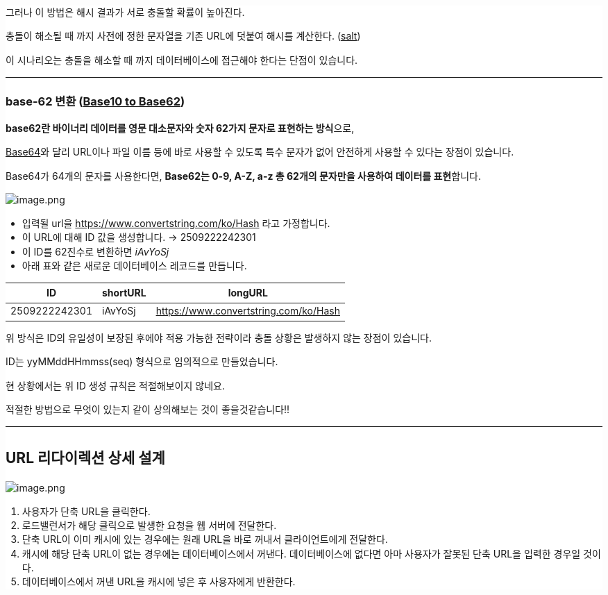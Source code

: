 그러나 이 방법은 해시 결과가 서로 충돌할 확률이 높아진다.

충돌이 해소될 때 까지 사전에 정한 문자열을 기존 URL에 덧붙여 해시를 계산한다. ([salt](https://ko.wikipedia.org/wiki/%EC%86%94%ED%8A%B8_(%EC%95%94%ED%98%B8%ED%95%99)))

이 시나리오는 충돌을 해소할 때 까지 데이터베이스에 접근해야 한다는 단점이 있습니다.

---

### **base-62 변환 ([Base10 to Base62](https://math.tools/calculator/base/10-62))**

**base62란 바이너리 데이터를 영문 대소문자와 숫자 62가지 문자로 표현하는 방식**으로, 

[Base64](https://www.google.com/search?sca_esv=3cba3ff7c6207a53&cs=0&sxsrf=AE3TifMYTJ07DdE1aM2ptj_hexKHp9Hbuw%3A1758548324214&q=Base64&sa=X&ved=2ahUKEwiTmaOBv-yPAxUrk68BHc-eAOwQxccNegQIAhAC&mstk=AUtExfBRL0fclJ1hf9gvqssi8BfK-YeWLfqIEf92tVurE-vMP2v5vIrrrEeYO1DvcXF2KphnYeUW41SmL4jOC0SZHqEl6vp-a6aEGAsAIx28k7uD_8dOvHQhI2bh8h_udXKa6UJ-iOqJm7EeqE5ijtz7L45aoLffagzT5IgYjHphLR2wV4Y8z5rHu05RwWYHmhGn91a-htCww2iNEPvcZZwyz9xaEpxenxo-5TDoMjAIDthvygBwdeKWs6fFN3dIGqH_obRgmz9yklxg06-yzE7sCyZ9&csui=3)와 달리 URL이나 파일 이름 등에 바로 사용할 수 있도록 특수 문자가 없어 안전하게 사용할 수 있다는 장점이 있습니다. 

Base64가 64개의 문자를 사용한다면, **Base62는 0-9, A-Z, a-z 총 62개의 문자만을 사용하여 데이터를 표현**합니다.

![image.png](attachment:3d83e89b-da4b-46bb-8ab1-10e71eafbbe7:image.png)

- 입력될 url을 https://www.convertstring.com/ko/Hash 라고 가정합니다.
- 이 URL에 대해 ID 값을 생성합니다. → 2509222242301
- 이 ID를 62진수로 변환하면  *iAvYoSj*
- 아래 표와 같은 새로운 데이터베이스 레코드를 만듭니다.

| ID | shortURL | longURL |
| --- | --- | --- |
| 2509222242301 |  iAvYoSj | https://www.convertstring.com/ko/Hash  |

위 방식은 ID의 유일성이 보장된 후에야 적용 가능한 전략이라 충돌 상황은 발생하지 않는 장점이 있습니다.

ID는  yyMMddHHmmss(seq) 형식으로 임의적으로 만들었습니다.

현 상황에서는 위 ID 생성 규칙은 적절해보이지 않네요.

적절한 방법으로 무엇이 있는지 같이 상의해보는 것이 좋을것같습니다!!

---

## URL 리다이렉션 상세 설계

![image.png](attachment:fbbde597-c3a4-4df6-a6d5-d6dc9635da71:image.png)

1. 사용자가 단축 URL을 클릭한다.
2. 로드밸런서가 해당 클릭으로 발생한 요청을 웹 서버에 전달한다.
3. 단축 URL이 이미 캐시에 있는 경우에는 원래 URL을 바로 꺼내서 클라이언트에게 전달한다.
4. 캐시에 해당 단축 URL이 없는 경우에는 데이터베이스에서 꺼낸다. 데이터베이스에 없다면 아마 사용자가 잘못된 단축 URL을 입력한 경우일 것이다.
5. 데이터베이스에서 꺼낸 URL을 캐시에 넣은 후 사용자에게 반환한다.
